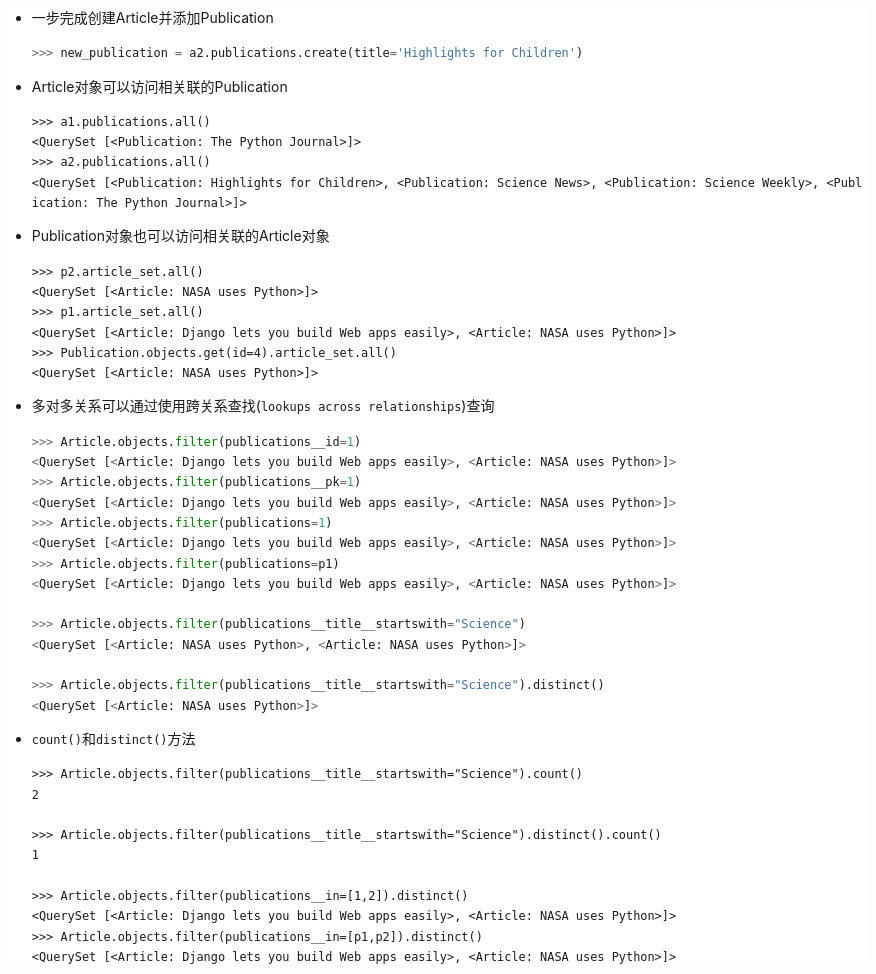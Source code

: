 - 一步完成创建Article并添加Publication

  ```python
  >>> new_publication = a2.publications.create(title='Highlights for Children')
  ```

- Article对象可以访问相关联的Publication

  ```shell
  >>> a1.publications.all()
  <QuerySet [<Publication: The Python Journal>]>
  >>> a2.publications.all()
  <QuerySet [<Publication: Highlights for Children>, <Publication: Science News>, <Publication: Science Weekly>, <Publication: The Python Journal>]>
  ```

- Publication对象也可以访问相关联的Article对象

  ```shell
  >>> p2.article_set.all()
  <QuerySet [<Article: NASA uses Python>]>
  >>> p1.article_set.all()
  <QuerySet [<Article: Django lets you build Web apps easily>, <Article: NASA uses Python>]>
  >>> Publication.objects.get(id=4).article_set.all()
  <QuerySet [<Article: NASA uses Python>]>
  ```

- 多对多关系可以通过使用跨关系查找(`lookups across relationships`)查询

  ```python
  >>> Article.objects.filter(publications__id=1)
  <QuerySet [<Article: Django lets you build Web apps easily>, <Article: NASA uses Python>]>
  >>> Article.objects.filter(publications__pk=1)
  <QuerySet [<Article: Django lets you build Web apps easily>, <Article: NASA uses Python>]>
  >>> Article.objects.filter(publications=1)
  <QuerySet [<Article: Django lets you build Web apps easily>, <Article: NASA uses Python>]>
  >>> Article.objects.filter(publications=p1)
  <QuerySet [<Article: Django lets you build Web apps easily>, <Article: NASA uses Python>]>

  >>> Article.objects.filter(publications__title__startswith="Science")
  <QuerySet [<Article: NASA uses Python>, <Article: NASA uses Python>]>

  >>> Article.objects.filter(publications__title__startswith="Science").distinct()
  <QuerySet [<Article: NASA uses Python>]>
  ```

- `count()`和`distinct()`方法

  ```shell
  >>> Article.objects.filter(publications__title__startswith="Science").count()
  2

  >>> Article.objects.filter(publications__title__startswith="Science").distinct().count()
  1

  >>> Article.objects.filter(publications__in=[1,2]).distinct()
  <QuerySet [<Article: Django lets you build Web apps easily>, <Article: NASA uses Python>]>
  >>> Article.objects.filter(publications__in=[p1,p2]).distinct()
  <QuerySet [<Article: Django lets you build Web apps easily>, <Article: NASA uses Python>]>
  ```
